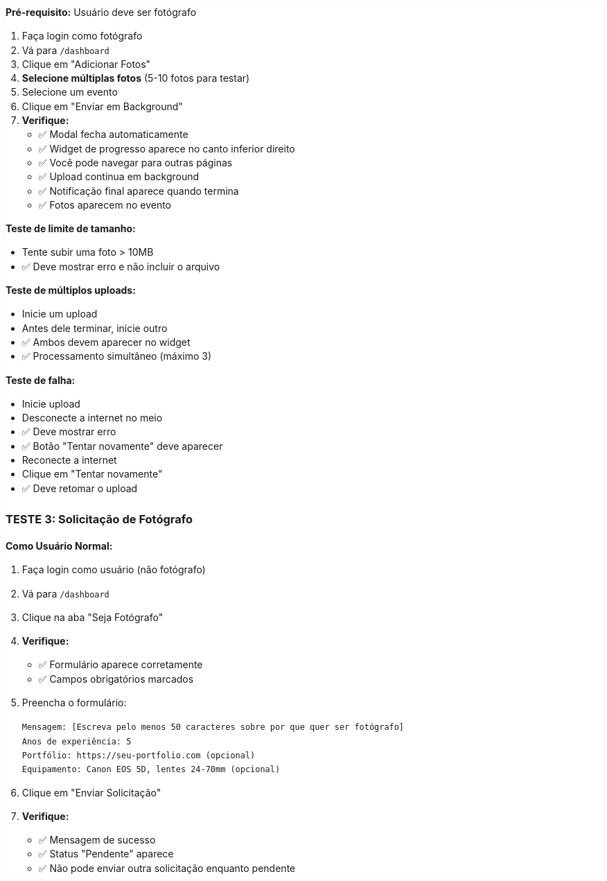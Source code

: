 **Pré-requisito:** Usuário deve ser fotógrafo

1. Faça login como fotógrafo
2. Vá para `/dashboard`
3. Clique em "Adicionar Fotos"
4. **Selecione múltiplas fotos** (5-10 fotos para testar)
5. Selecione um evento
6. Clique em "Enviar em Background"
7. **Verifique:**
   - ✅ Modal fecha automaticamente
   - ✅ Widget de progresso aparece no canto inferior direito
   - ✅ Você pode navegar para outras páginas
   - ✅ Upload continua em background
   - ✅ Notificação final aparece quando termina
   - ✅ Fotos aparecem no evento

**Teste de limite de tamanho:**
- Tente subir uma foto > 10MB
- ✅ Deve mostrar erro e não incluir o arquivo

**Teste de múltiplos uploads:**
- Inicie um upload
- Antes dele terminar, inicie outro
- ✅ Ambos devem aparecer no widget
- ✅ Processamento simultâneo (máximo 3)

**Teste de falha:**
- Inicie upload
- Desconecte a internet no meio
- ✅ Deve mostrar erro
- ✅ Botão "Tentar novamente" deve aparecer
- Reconecte a internet
- Clique em "Tentar novamente"
- ✅ Deve retomar o upload

### TESTE 3: Solicitação de Fotógrafo

**Como Usuário Normal:**

1. Faça login como usuário (não fotógrafo)
2. Vá para `/dashboard`
3. Clique na aba "Seja Fotógrafo"
4. **Verifique:**
   - ✅ Formulário aparece corretamente
   - ✅ Campos obrigatórios marcados
   
5. Preencha o formulário:
   ```
   Mensagem: [Escreva pelo menos 50 caracteres sobre por que quer ser fotógrafo]
   Anos de experiência: 5
   Portfólio: https://seu-portfolio.com (opcional)
   Equipamento: Canon EOS 5D, lentes 24-70mm (opcional)
   ```
   
6. Clique em "Enviar Solicitação"
7. **Verifique:**
   - ✅ Mensagem de sucesso
   - ✅ Status "Pendente" aparece
   - ✅ Não pode enviar outra solicitação enquanto pendente
